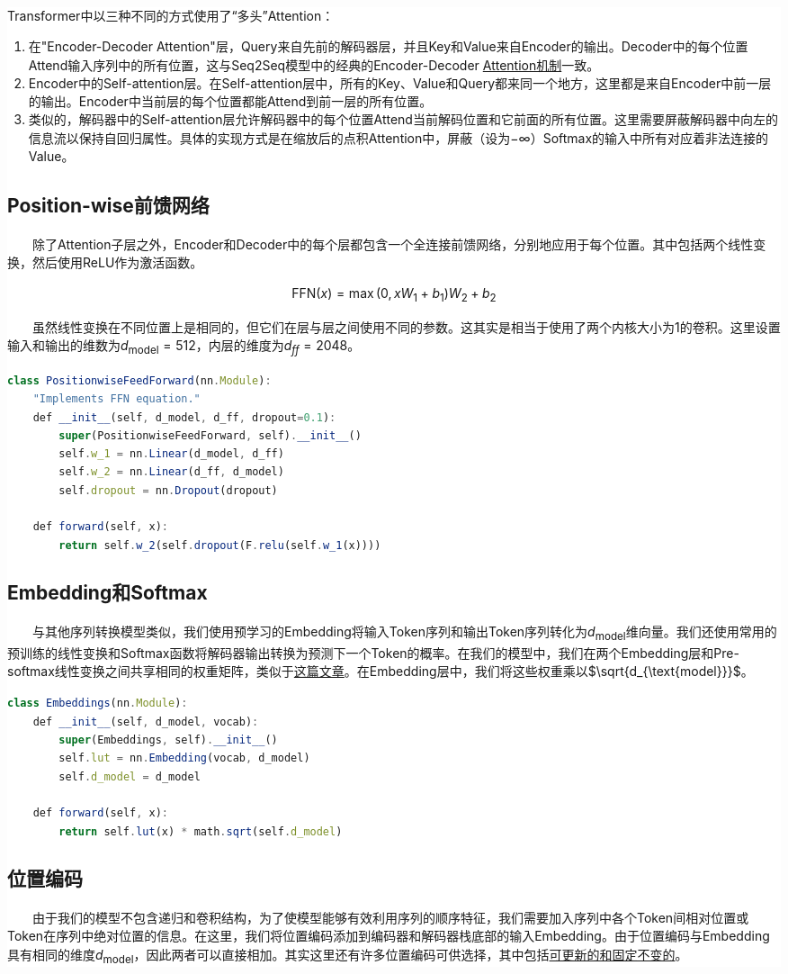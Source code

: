 Transformer中以三种不同的方式使用了“多头”Attention：

1. 在"Encoder-Decoder Attention"层，Query来自先前的解码器层，并且Key和Value来自Encoder的输出。Decoder中的每个位置Attend输入序列中的所有位置，这与Seq2Seq模型中的经典的Encoder-Decoder [Attention机制](https://arxiv.org/abs/1609.08144)一致。
2. Encoder中的Self-attention层。在Self-attention层中，所有的Key、Value和Query都来同一个地方，这里都是来自Encoder中前一层的输出。Encoder中当前层的每个位置都能Attend到前一层的所有位置。
3. 类似的，解码器中的Self-attention层允许解码器中的每个位置Attend当前解码位置和它前面的所有位置。这里需要屏蔽解码器中向左的信息流以保持自回归属性。具体的实现方式是在缩放后的点积Attention中，屏蔽（设为$-\infty$）Softmax的输入中所有对应着非法连接的Value。

## Position-wise前馈网络

　　除了Attention子层之外，Encoder和Decoder中的每个层都包含一个全连接前馈网络，分别地应用于每个位置。其中包括两个线性变换，然后使用ReLU作为激活函数。

$$\mathrm{FFN}(x)=\max(0, xW_1 + b_1) W_2 + b_2$$

　　虽然线性变换在不同位置上是相同的，但它们在层与层之间使用不同的参数。这其实是相当于使用了两个内核大小为1的卷积。这里设置输入和输出的维数为$d_{\text{model}}=512$，内层的维度为$d_{ff}=2048$。

```javascript
class PositionwiseFeedForward(nn.Module):
    "Implements FFN equation."
    def __init__(self, d_model, d_ff, dropout=0.1):
        super(PositionwiseFeedForward, self).__init__()
        self.w_1 = nn.Linear(d_model, d_ff)
        self.w_2 = nn.Linear(d_ff, d_model)
        self.dropout = nn.Dropout(dropout)

    def forward(self, x):
        return self.w_2(self.dropout(F.relu(self.w_1(x))))
```

## Embedding和Softmax

　　与其他序列转换模型类似，我们使用预学习的Embedding将输入Token序列和输出Token序列转化为$d_{\text{model}}$维向量。我们还使用常用的预训练的线性变换和Softmax函数将解码器输出转换为预测下一个Token的概率。在我们的模型中，我们在两个Embedding层和Pre-softmax线性变换之间共享相同的权重矩阵，类似于[这篇文章](https://arxiv.org/abs/1608.05859)。在Embedding层中，我们将这些权重乘以$\sqrt{d_{\text{model}}}$。

```javascript
class Embeddings(nn.Module):
    def __init__(self, d_model, vocab):
        super(Embeddings, self).__init__()
        self.lut = nn.Embedding(vocab, d_model)
        self.d_model = d_model

    def forward(self, x):
        return self.lut(x) * math.sqrt(self.d_model)
```

## 位置编码

　　由于我们的模型不包含递归和卷积结构，为了使模型能够有效利用序列的顺序特征，我们需要加入序列中各个Token间相对位置或Token在序列中绝对位置的信息。在这里，我们将位置编码添加到编码器和解码器栈底部的输入Embedding。由于位置编码与Embedding具有相同的维度$d_{\text{model}}$，因此两者可以直接相加。其实这里还有许多位置编码可供选择，其中包括[可更新的和固定不变的](https://arxiv.org/pdf/1705.03122.pdf)。
